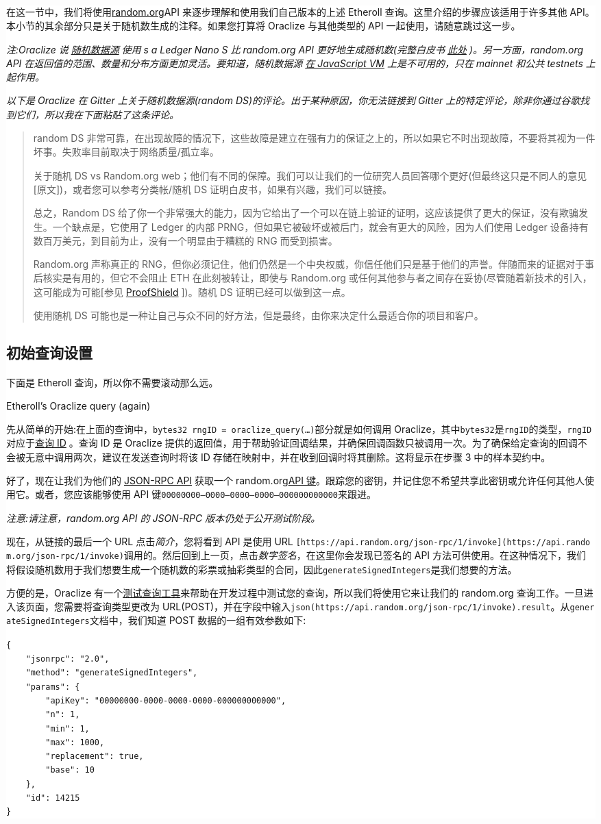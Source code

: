 在这一节中，我们将使用[random.org](https://www.random.org/)API 来逐步理解和使用我们自己版本的上述 Etheroll 查询。这里介绍的步骤应该适用于许多其他 API。本小节的其余部分只是关于随机数生成的注释。如果您打算将 Oraclize 与其他类型的 API 一起使用，请随意跳过这一步。

*注:Oraclize 说* [*随机数据源*](http://docs.oraclize.it/#data-sources-random) *使用 s a Ledger Nano S 比 random.org API 更好地生成随机数(完整白皮书* [*此处*](http://www.oraclize.it/papers/random_datasource-rev1.pdf) *)。另一方面，random.org API 在返回值的范围、数量和分布方面更加灵活。要知道，随机数据源* [*在 JavaScript VM*](https://github.com/oraclize/ethereum-examples/blob/master/solidity/random-datasource/README.md) *上是不可用的，只在 mainnet 和公共 testnets 上起作用。*

*以下是 Oraclize 在 Gitter 上关于随机数据源(random DS)的评论。出于某种原因，你无法链接到 Gitter 上的特定评论，除非你通过谷歌找到它们，所以我在下面粘贴了这条评论。*

> random DS 非常可靠，在出现故障的情况下，这些故障是建立在强有力的保证之上的，所以如果它不时出现故障，不要将其视为一件坏事。失败率目前取决于网络质量/孤立率。
> 
> 关于随机 DS vs Random.org web；他们有不同的保障。我们可以让我们的一位研究人员回答哪个更好(但最终这只是不同人的意见[原文])，或者您可以参考分类帐/随机 DS 证明白皮书，如果有兴趣，我们可以链接。
> 
> 总之，Random DS 给了你一个非常强大的能力，因为它给出了一个可以在链上验证的证明，这应该提供了更大的保证，没有欺骗发生。一个缺点是，它使用了 Ledger 的内部 PRNG，但如果它被破坏或被后门，就会有更大的风险，因为人们使用 Ledger 设备持有数百万美元，到目前为止，没有一个明显由于糟糕的 RNG 而受到损害。
> 
> Random.org 声称真正的 RNG，但你必须记住，他们仍然是一个中央权威，你信任他们只是基于他们的声誉。伴随而来的证据对于事后核实是有用的，但它不会阻止 ETH 在此刻被转让，即使与 Random.org 或任何其他参与者之间存在妥协(尽管随着新技术的引入，这可能成为可能[参见 [ProofShield](http://docs.oraclize.it/#ethereum-advanced-topics-proofshield) ])。随机 DS 证明已经可以做到这一点。
> 
> 使用随机 DS 可能也是一种让自己与众不同的好方法，但是最终，由你来决定什么最适合你的项目和客户。

## 初始查询设置

下面是 Etheroll 查询，所以你不需要滚动那么远。

Etheroll’s Oraclize query (again)

先从简单的开始:在上面的查询中，`bytes32 rngID = oraclize_query(…)`部分就是如何调用 Oraclize，其中`bytes32`是`rngID`的类型，`rngID`对应于[查询 ID](http://docs.oraclize.it/#ethereum-quick-start-the-query-id) 。查询 ID 是 Oraclize 提供的返回值，用于帮助验证回调结果，并确保回调函数只被调用一次。为了确保给定查询的回调不会被无意中调用两次，建议在发送查询时将该 ID 存储在映射中，并在收到回调时将其删除。这将显示在步骤 3 中的样本契约中。

好了，现在让我们为他们的 [JSON-RPC API](https://api.random.org/json-rpc/1/) 获取一个 random.org[API 键](https://api.random.org/api-keys/beta)。跟踪您的密钥，并记住您不希望共享此密钥或允许任何其他人使用它。或者，您应该能够使用 API 键`00000000–0000–0000–0000–000000000000`来跟进。

*注意:请注意，random.org API 的 JSON-RPC 版本仍处于公开测试阶段。*

现在，从链接的最后一个 URL 点击*简介*，您将看到 API 是使用 URL `[https://api.random.org/json-rpc/1/invoke](https://api.random.org/json-rpc/1/invoke)`调用的。然后回到上一页，点击*数字签名*，在这里你会发现已签名的 API 方法可供使用。在这种情况下，我们将假设随机数用于我们想要生成一个随机数的彩票或抽彩类型的合同，因此`generateSignedIntegers`是我们想要的方法。

方便的是，Oraclize 有一个[测试查询工具](http://app.oraclize.it/home/test_query)来帮助在开发过程中测试您的查询，所以我们将使用它来让我们的 random.org 查询工作。一旦进入该页面，您需要将查询类型更改为 URL(POST)，并在字段中输入`json(https://api.random.org/json-rpc/1/invoke).result`。从`generateSignedIntegers`文档中，我们知道 POST 数据的一组有效参数如下:

```
{
    "jsonrpc": "2.0",
    "method": "generateSignedIntegers",
    "params": {
        "apiKey": "00000000-0000-0000-0000-000000000000",
        "n": 1,
        "min": 1,
        "max": 1000,
        "replacement": true,
        "base": 10
    },
    "id": 14215
}
```
